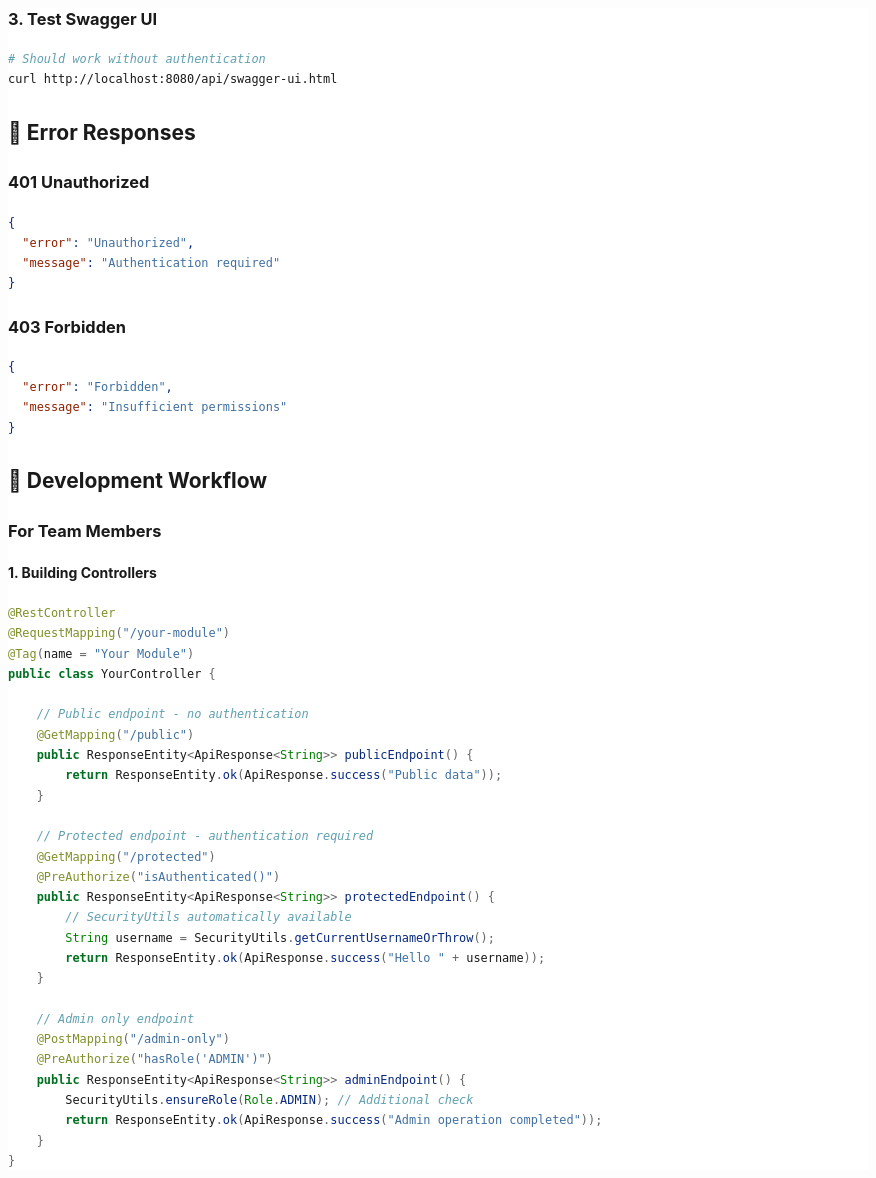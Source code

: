 ### 3. **Test Swagger UI**
```bash
# Should work without authentication
curl http://localhost:8080/api/swagger-ui.html
```

## 🔧 Error Responses

### 401 Unauthorized
```json
{
  "error": "Unauthorized",
  "message": "Authentication required"
}
```

### 403 Forbidden
```json
{
  "error": "Forbidden",
  "message": "Insufficient permissions"
}
```

## 🎯 Development Workflow

### For Team Members

#### 1. **Building Controllers**
```java
@RestController
@RequestMapping("/your-module")
@Tag(name = "Your Module")
public class YourController {

    // Public endpoint - no authentication
    @GetMapping("/public")
    public ResponseEntity<ApiResponse<String>> publicEndpoint() {
        return ResponseEntity.ok(ApiResponse.success("Public data"));
    }

    // Protected endpoint - authentication required
    @GetMapping("/protected")
    @PreAuthorize("isAuthenticated()")
    public ResponseEntity<ApiResponse<String>> protectedEndpoint() {
        // SecurityUtils automatically available
        String username = SecurityUtils.getCurrentUsernameOrThrow();
        return ResponseEntity.ok(ApiResponse.success("Hello " + username));
    }

    // Admin only endpoint
    @PostMapping("/admin-only")
    @PreAuthorize("hasRole('ADMIN')")
    public ResponseEntity<ApiResponse<String>> adminEndpoint() {
        SecurityUtils.ensureRole(Role.ADMIN); // Additional check
        return ResponseEntity.ok(ApiResponse.success("Admin operation completed"));
    }
}
```
